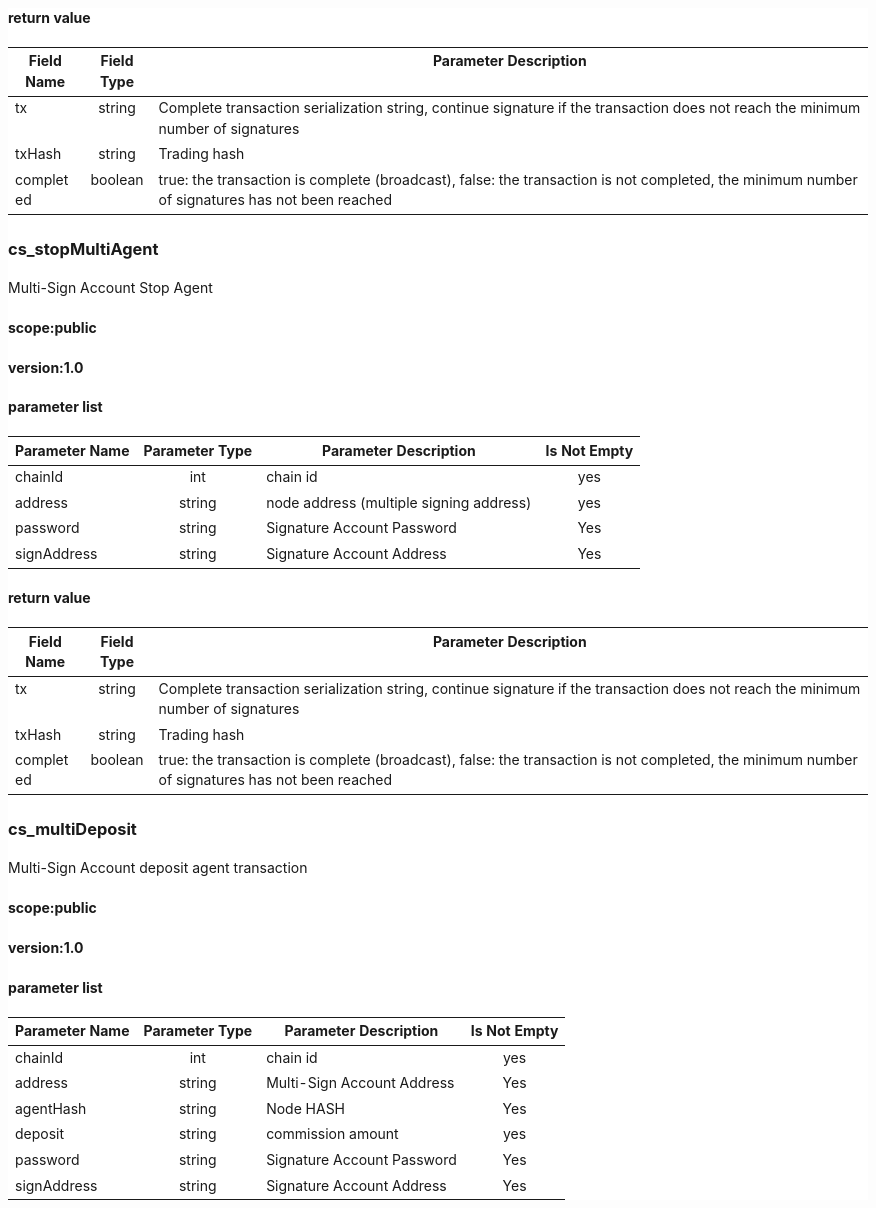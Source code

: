 #### return value
| Field Name | Field Type | Parameter Description |
| --------- |:-------:| ------------------------------------- |
| tx | string | Complete transaction serialization string, continue signature if the transaction does not reach the minimum number of signatures |
| txHash | string | Trading hash |
| completed | boolean | true: the transaction is complete (broadcast), false: the transaction is not completed, the minimum number of signatures has not been reached |

### cs\_stopMultiAgent
Multi-Sign Account Stop Agent
#### scope:public
#### version:1.0

#### parameter list
| Parameter Name | Parameter Type | Parameter Description | Is Not Empty |
| ----------- |:------:| ---------- |:----:|
| chainId | int | chain id | yes |
| address | string | node address (multiple signing address) | yes |
| password | string | Signature Account Password | Yes |
| signAddress | string | Signature Account Address | Yes |

#### return value
| Field Name | Field Type | Parameter Description |
| --------- |:-------:| ------------------------------------- |
| tx | string | Complete transaction serialization string, continue signature if the transaction does not reach the minimum number of signatures |
| txHash | string | Trading hash |
| completed | boolean | true: the transaction is complete (broadcast), false: the transaction is not completed, the minimum number of signatures has not been reached |

### cs\_multiDeposit
Multi-Sign Account deposit agent transaction
#### scope:public
#### version:1.0

#### parameter list
| Parameter Name | Parameter Type | Parameter Description | Is Not Empty |
| ----------- |:------:| ------ |:----:|
| chainId | int | chain id | yes |
| address | string | Multi-Sign Account Address | Yes |
| agentHash | string | Node HASH | Yes |
| deposit | string | commission amount | yes |
| password | string | Signature Account Password | Yes |
| signAddress | string | Signature Account Address | Yes |
